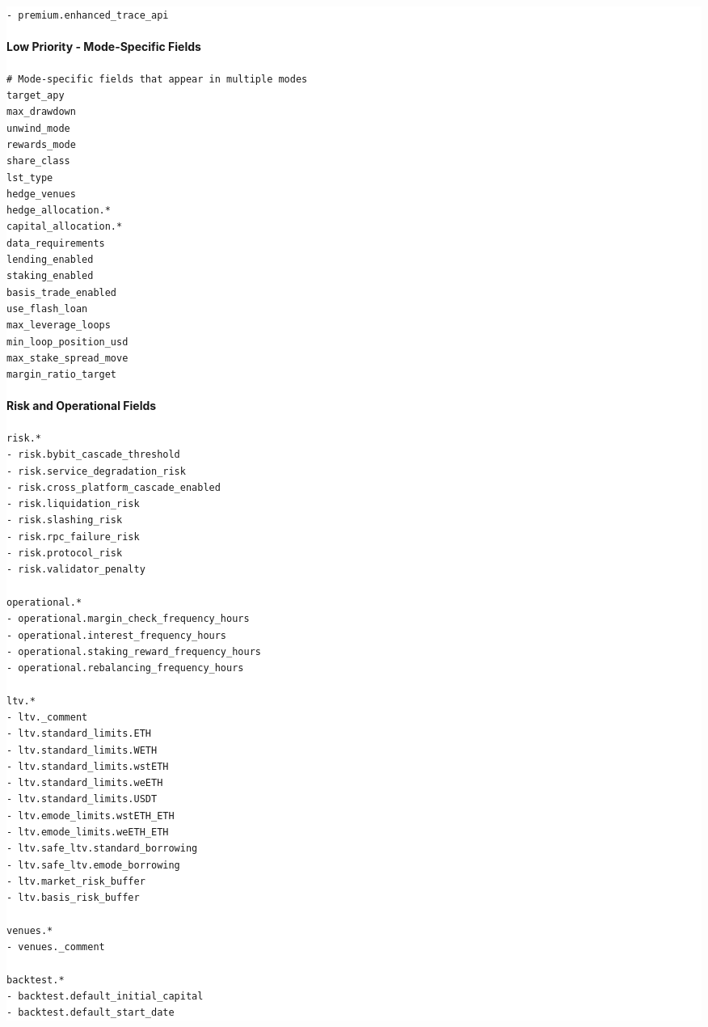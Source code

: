 ```
- premium.enhanced_trace_api
```

#### **Low Priority - Mode-Specific Fields**
```
# Mode-specific fields that appear in multiple modes
target_apy
max_drawdown
unwind_mode
rewards_mode
share_class
lst_type
hedge_venues
hedge_allocation.*
capital_allocation.*
data_requirements
lending_enabled
staking_enabled
basis_trade_enabled
use_flash_loan
max_leverage_loops
min_loop_position_usd
max_stake_spread_move
margin_ratio_target
```

#### **Risk and Operational Fields**
```
risk.*
- risk.bybit_cascade_threshold
- risk.service_degradation_risk
- risk.cross_platform_cascade_enabled
- risk.liquidation_risk
- risk.slashing_risk
- risk.rpc_failure_risk
- risk.protocol_risk
- risk.validator_penalty

operational.*
- operational.margin_check_frequency_hours
- operational.interest_frequency_hours
- operational.staking_reward_frequency_hours
- operational.rebalancing_frequency_hours

ltv.*
- ltv._comment
- ltv.standard_limits.ETH
- ltv.standard_limits.WETH
- ltv.standard_limits.wstETH
- ltv.standard_limits.weETH
- ltv.standard_limits.USDT
- ltv.emode_limits.wstETH_ETH
- ltv.emode_limits.weETH_ETH
- ltv.safe_ltv.standard_borrowing
- ltv.safe_ltv.emode_borrowing
- ltv.market_risk_buffer
- ltv.basis_risk_buffer

venues.*
- venues._comment

backtest.*
- backtest.default_initial_capital
- backtest.default_start_date
```